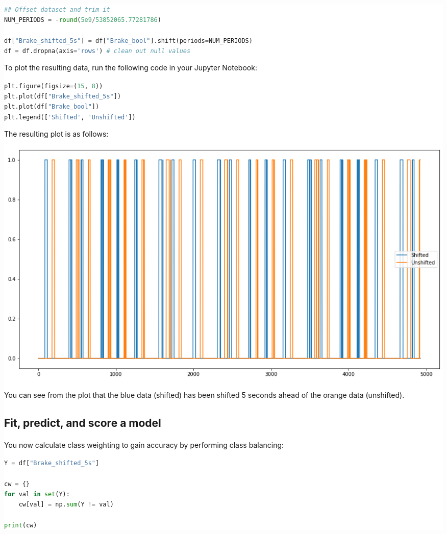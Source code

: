 ``` python
## Offset dataset and trim it
NUM_PERIODS = -round(5e9/53852065.77281786)

df["Brake_shifted_5s"] = df["Brake_bool"].shift(periods=NUM_PERIODS)
df = df.dropna(axis='rows') # clean out null values
```

To plot the resulting data, run the following code in your Jupyter Notebook:

``` python
plt.figure(figsize=(15, 8))
plt.plot(df["Brake_shifted_5s"])
plt.plot(df["Brake_bool"])
plt.legend(['Shifted', 'Unshifted'])
```

The resulting plot is as follows:

![](./images/brake-shifted.png)

You can see from the plot that the blue data (shifted) has been shifted 5 seconds ahead of the orange data (unshifted).

## Fit, predict, and score a model

You now calculate class weighting to gain accuracy by performing class balancing:

``` python
Y = df["Brake_shifted_5s"]

cw = {}
for val in set(Y):
    cw[val] = np.sum(Y != val)

print(cw)
```

